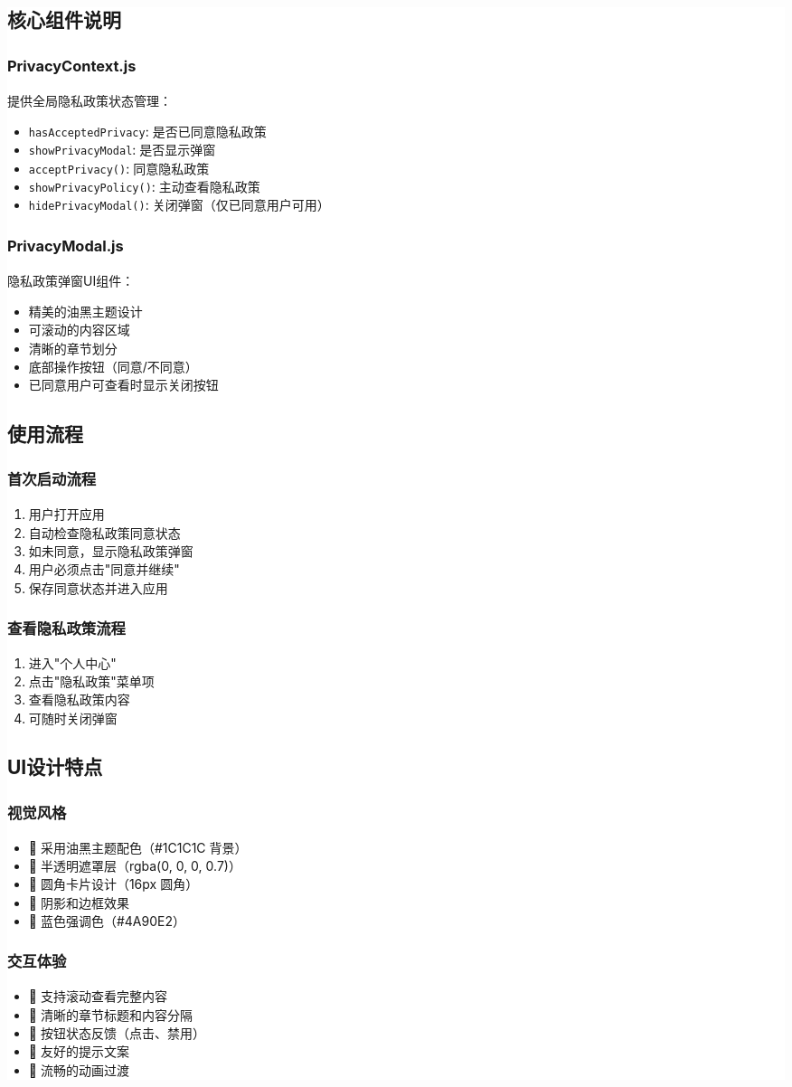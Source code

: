 ## 核心组件说明

### PrivacyContext.js
提供全局隐私政策状态管理：
- `hasAcceptedPrivacy`: 是否已同意隐私政策
- `showPrivacyModal`: 是否显示弹窗
- `acceptPrivacy()`: 同意隐私政策
- `showPrivacyPolicy()`: 主动查看隐私政策
- `hidePrivacyModal()`: 关闭弹窗（仅已同意用户可用）

### PrivacyModal.js
隐私政策弹窗UI组件：
- 精美的油黑主题设计
- 可滚动的内容区域
- 清晰的章节划分
- 底部操作按钮（同意/不同意）
- 已同意用户可查看时显示关闭按钮

## 使用流程

### 首次启动流程
1. 用户打开应用
2. 自动检查隐私政策同意状态
3. 如未同意，显示隐私政策弹窗
4. 用户必须点击"同意并继续"
5. 保存同意状态并进入应用

### 查看隐私政策流程
1. 进入"个人中心"
2. 点击"隐私政策"菜单项
3. 查看隐私政策内容
4. 可随时关闭弹窗

## UI设计特点

### 视觉风格
- 🎨 采用油黑主题配色（#1C1C1C 背景）
- 🎨 半透明遮罩层（rgba(0, 0, 0, 0.7)）
- 🎨 圆角卡片设计（16px 圆角）
- 🎨 阴影和边框效果
- 🎨 蓝色强调色（#4A90E2）

### 交互体验
- 📱 支持滚动查看完整内容
- 📱 清晰的章节标题和内容分隔
- 📱 按钮状态反馈（点击、禁用）
- 📱 友好的提示文案
- 📱 流畅的动画过渡
